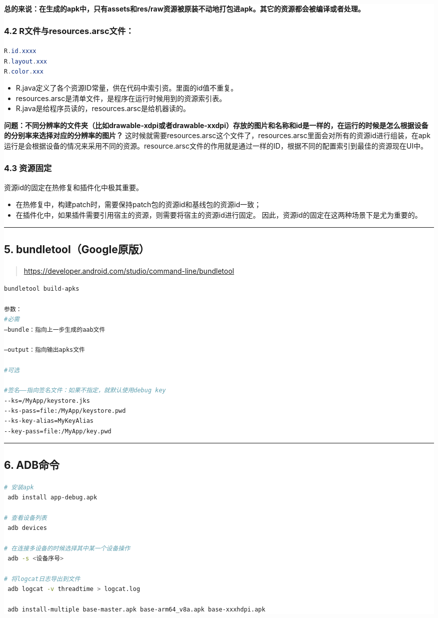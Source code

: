 **总的来说：在生成的apk中，只有assets和res/raw资源被原装不动地打包进apk。其它的资源都会被编译或者处理。**

### 4.2 R文件与resources.arsc文件：
```java
R.id.xxxx
R.layout.xxx
R.color.xxx
```

- R.java定义了各个资源ID常量，供在代码中索引资。里面的id值不重复。
- resources.arsc是清单文件，是程序在运行时候用到的资源索引表。
- R.java是给程序员读的，resources.arsc是给机器读的。

**问题：不同分辨率的文件夹（比如drawable-xdpi或者drawable-xxdpi）存放的图片和名称和id是一样的，在运行的时候是怎么根据设备的分别率来选择对应的分辨率的图片？**
这时候就需要resources.arsc这个文件了，resources.arsc里面会对所有的资源id进行组装，在apk运行是会根据设备的情况来采用不同的资源。resource.arsc文件的作用就是通过一样的ID，根据不同的配置索引到最佳的资源现在UI中。

### 4.3 资源固定
资源id的固定在热修复和插件化中极其重要。
- 在热修复中，构建patch时，需要保持patch包的资源id和基线包的资源id一致；
- 在插件化中，如果插件需要引用宿主的资源，则需要将宿主的资源id进行固定。
因此，资源id的固定在这两种场景下是尤为重要的。


-----------
## 5. bundletool（Google原版）
> https://developer.android.com/studio/command-line/bundletool

```bash
bundletool build-apks

参数：
#必需
–bundle：指向上一步生成的aab文件

–output：指向输出apks文件

#可选

#签名——指向签名文件：如果不指定，就默认使用debug key
--ks=/MyApp/keystore.jks
--ks-pass=file:/MyApp/keystore.pwd
--ks-key-alias=MyKeyAlias
--key-pass=file:/MyApp/key.pwd

```

-----------
## 6. ADB命令

```bash
# 安装apk
 adb install app-debug.apk

# 查看设备列表
 adb devices

# 在连接多设备的时候选择其中某一个设备操作
 adb -s <设备序号>

# 将logcat日志导出到文件
 adb logcat -v threadtime > logcat.log

 adb install-multiple base-master.apk base-arm64_v8a.apk base-xxxhdpi.apk

```